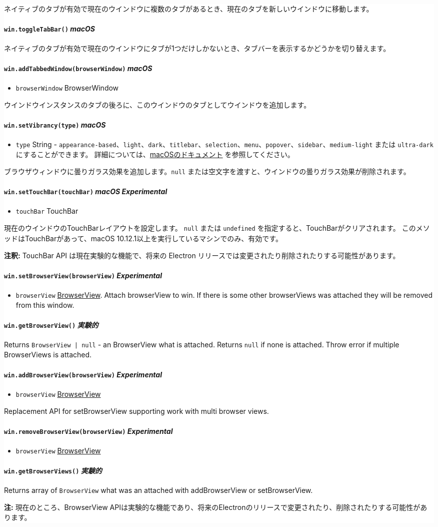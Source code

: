 ネイティブのタブが有効で現在のウインドウに複数のタブがあるとき、現在のタブを新しいウインドウに移動します。

#### `win.toggleTabBar()` *macOS*

ネイティブのタブが有効で現在のウインドウにタブが1つだけしかないとき、タブバーを表示するかどうかを切り替えます。

#### `win.addTabbedWindow(browserWindow)` *macOS*

* `browserWindow` BrowserWindow

ウインドウインスタンスのタブの後ろに、このウインドウのタブとしてウインドウを追加します。

#### `win.setVibrancy(type)` *macOS*

* `type` String - `appearance-based`、`light`、`dark`、`titlebar`、`selection`、`menu`、`popover`、`sidebar`、`medium-light` または `ultra-dark` にすることができます。 詳細については、[macOSのドキュメント](https://developer.apple.com/documentation/appkit/nsvisualeffectview?preferredLanguage=objc) を参照してください。

ブラウザウィンドウに曇りガラス効果を追加します。`null` または空文字を渡すと、ウインドウの曇りガラス効果が削除されます。

#### `win.setTouchBar(touchBar)` *macOS* *Experimental*

* `touchBar` TouchBar

現在のウインドウのTouchBarレイアウトを設定します。 `null` または `undefined` を指定すると、TouchBarがクリアされます。 このメソッドはTouchBarがあって、macOS 10.12.1以上を実行しているマシンでのみ、有効です。

**注釈:** TouchBar API は現在実験的な機能で、将来の Electron リリースでは変更されたり削除されたりする可能性があります。

#### `win.setBrowserView(browserView)` *Experimental*

* `browserView` [BrowserView](browser-view.md). Attach browserView to win. If there is some other browserViews was attached they will be removed from this window.

#### `win.getBrowserView()` *実験的*

Returns `BrowserView | null` - an BrowserView what is attached. Returns `null` if none is attached. Throw error if multiple BrowserViews is attached.

#### `win.addBrowserView(browserView)` *Experimental*

* `browserView` [BrowserView](browser-view.md)

Replacement API for setBrowserView supporting work with multi browser views.

#### `win.removeBrowserView(browserView)` *Experimental*

* `browserView` [BrowserView](browser-view.md)

#### `win.getBrowserViews()` *実験的*

Returns array of `BrowserView` what was an attached with addBrowserView or setBrowserView.

**注:** 現在のところ、BrowserView APIは実験的な機能であり、将来のElectronのリリースで変更されたり、削除されたりする可能性があります。